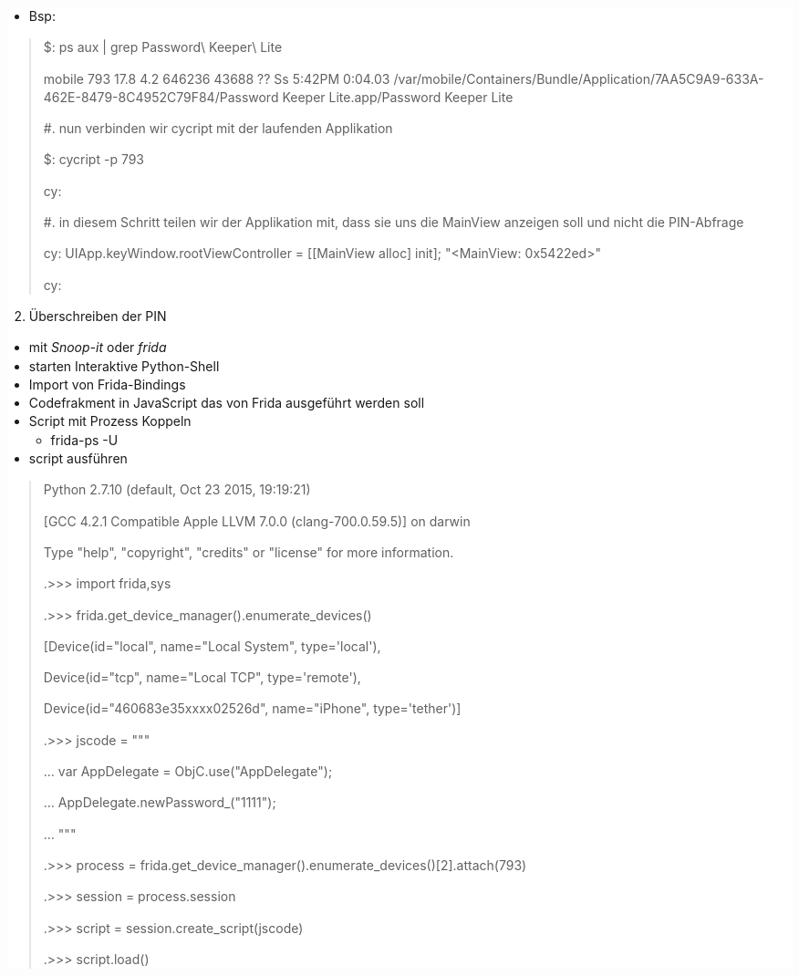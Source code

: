 
- Bsp:
> $: ps aux | grep Password\ Keeper\ Lite
> 
> mobile 793 17.8 4.2 646236 43688 ?? Ss 5:42PM 0:04.03 /var/mobile/Containers/Bundle/Application/7AA5C9A9-633A-462E-8479-8C4952C79F84/Password Keeper Lite.app/Password Keeper Lite
>
> #. nun verbinden wir cycript mit der laufenden Applikation
>
> $: cycript -p 793
> 
> cy:
>
> #. in diesem Schritt teilen wir der Applikation mit, dass sie uns die MainView anzeigen soll und nicht die PIN-Abfrage
>
> cy: UIApp.keyWindow.rootViewController = [[MainView alloc] init]; "<MainView: 0x5422ed>"
>
> cy:

2. Überschreiben der PIN
  - mit *Snoop-it* oder *frida*
  - starten Interaktive Python-Shell
  - Import von Frida-Bindings
  - Codefrakment in JavaScript das von Frida ausgeführt werden soll
  - Script mit Prozess Koppeln
    - frida-ps -U
  - script ausführen

> Python 2.7.10 (default, Oct 23 2015, 19:19:21)
>
> [GCC 4.2.1 Compatible Apple LLVM 7.0.0 (clang-700.0.59.5)] on darwin
>
> Type "help", "copyright", "credits" or "license" for more information.
>
> .>>> import frida,sys
>
> .>>> frida.get_device_manager().enumerate_devices()
>
> [Device(id="local", name="Local System", type='local'),
> 
> Device(id="tcp", name="Local TCP", type='remote'),
> 
> Device(id="460683e35xxxx02526d", name="iPhone", type='tether')]
> 
> .>>> jscode = """
>
> ... var AppDelegate = ObjC.use("AppDelegate");
>
> ... AppDelegate.newPassword_("1111");
>
> ... """
>
> .>>> process = frida.get_device_manager().enumerate_devices()[2].attach(793)
>
> .>>> session = process.session
> 
> .>>> script = session.create_script(jscode)
> 
> .>>> script.load()
